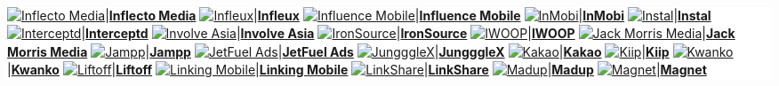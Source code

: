 <a href="http://www.inflectomedia.com/" target="_blank">![Inflecto Media](https://cdn.branch.io/branch-assets/ad-partner-manager/386574786681131050/inflecto-1528505580843.png)</a>|**[Inflecto Media](/pages/deep-linked-ads/inflecto-media-mobile-tracking.md)**
<a href="https://www.infleux.com/" target="_blank">![Infleux](https://cdn.branch.io/branch-assets/ad-partner-manager/386574786681131050/2OHSwb3-1534803781479.png)</a>|**[Infleux](/pages/deep-linked-ads/infleux-mobile-tracking.md)**
<a href="https://www.influnecemobile.com/" target="_blank">![Influence Mobile](https://cdn.branch.io/branch-assets/ad-partner-manager/388787843096400122/Influence_Mobile_Logo-1543975387020.png)</a>|**[Influence Mobile](/pages/deep-linked-ads/influence-mobile-mobile-tracking.md)**
<a href="http://inmobi.com" target="_blank">![InMobi](https://cdn.branch.io/branch-assets/ad-partner-manager/386574786681131050/inmobi-1528505589405.png)</a>|**[InMobi](/pages/deep-linked-ads/inmobi-mobile-tracking.md)**
<a href="http://instal.com" target="_blank">![Instal](https://cdn.branch.io/branch-assets/ad-partner-manager/388787843096400122/Logo-Instal-negative-1527124705776.png)</a>|**[Instal](/pages/deep-linked-ads/instal-mobile-tracking.md)**
<a href="https://interceptd.com" target="_blank">![Interceptd](https://cdn.branch.io/branch-assets/ad-partner-manager/388787843096400122/HiRes_Logo-1539979882069.png)</a>|**[Interceptd](/pages/deep-linked-ads/interceptd-mobile-tracking.md)**
<a href="https://involve.asia/" target="_blank">![Involve Asia](https://cdn.branch.io/branch-assets/ad-partner-manager/386574786681131050/involve_asia_logo-1548288507873.png)</a>|**[Involve Asia](/pages/deep-linked-ads/involve-asia-mobile-tracking.md)**
<a href="http://www.ironsrc.com" target="_blank">![IronSource](https://cdn.branch.io/branch-assets/ad-partner-manager/386574786681131050/is-1528505602244.png)</a>|**[IronSource](/pages/deep-linked-ads/ironsource-mobile-tracking.md)**
<a href="https://iwoop.com/" target="_blank">![IWOOP](https://cdn.branch.io/branch-assets/ad-partner-manager/386574786681131050/logo-1536896201937.png)</a>|**[IWOOP](/pages/deep-linked-ads/iwoop-mobile-tracking.md)**
<a href="http://www.morrisdigital.mobi" target="_blank">![Jack Morris Media](https://cdn.branch.io/branch-assets/ad-partner-manager/231171383021818628/jmm-1536178887795.png)</a>|**[Jack Morris Media](/pages/deep-linked-ads/jack-morris-media-mobile-tracking.md)**
<a href="http://jampp.com" target="_blank">![Jampp](https://cdn.branch.io/branch-assets/ad-partner-manager/386574786681131050/jampp-1528308771519.png)</a>|**[Jampp](/pages/deep-linked-ads/jampp-mobile-tracking.md)**
<a href="http://jetfuel.it" target="_blank">![JetFuel Ads](https://cdn.branch.io/branch-assets/ad-partner-manager/388787843096400122/Wordmark-1526667867817.png)</a>|**[JetFuel Ads](/pages/deep-linked-ads/jetfuel-ads-mobile-tracking.md)**
<a href="http://junggglex.com/" target="_blank">![JungggleX](https://cdn.branch.io/branch-assets/ad-partner-manager/388787843096400122/junglex-1536710878405.png)</a>|**[JungggleX](/pages/deep-linked-ads/junggglex-mobile-tracking.md)**
<a href="https://www.kakaocorp.com/" target="_blank">![Kakao](https://cdn.branch.io/branch-assets/ad-partner-manager/388787843096400122/kakao_logo-1546901639056.png)</a>|**[Kakao](/pages/deep-linked-ads/kakao-mobile-tracking.md)**
<a href="http://www.kiip.me" target="_blank">![Kiip](https://cdn.branch.io/branch-assets/ad-partner-manager/388787843096400122/Kiip-1527869653236.png)</a>|**[Kiip](/pages/deep-linked-ads/kiip-mobile-tracking.md)**
<a href="https://www.kwanko.com/" target="_blank">![Kwanko](https://cdn.branch.io/branch-assets/ad-partner-manager/386574786681131050/Kwanko_logo-1542232680400.png)</a>|**[Kwanko](/pages/deep-linked-ads/kwanko-mobile-tracking.md)**
<a href="http://liftoff.io" target="_blank">![Liftoff](https://cdn.branch.io/branch-assets/ad-partner-manager/386574786681131050/liftoff-logo-1528505628430.png)</a>|**[Liftoff](/pages/deep-linked-ads/liftoff-mobile-tracking.md)**
<a href="http://www.linkingmobile.com/" target="_blank">![Linking Mobile](https://cdn.branch.io/branch-assets/ad-partner-manager/388787843096400122/linkingmobile-1538182216861.png)</a>|**[Linking Mobile](/pages/deep-linked-ads/linking-mobile-mobile-tracking.md)**
<a href="https://rakutenmarketing.com/" target="_blank">![LinkShare](https://cdn.branch.io/branch-assets/ad-partner-manager/386574786681131050/LinkShare-Affiliate-Program-Review-1-1535587245582.png)</a>|**[LinkShare](/pages/deep-linked-ads/linkshare-mobile-tracking.md)**
<a href="http://madup.com/" target="_blank">![Madup](https://cdn.branch.io/branch-assets/ad-partner-manager/386574786681131050/Madup_logo-1545953187069.png)</a>|**[Madup](/pages/deep-linked-ads/madup-mobile-tracking.md)**
<a href="https://magnetadservices.com/" target="_blank">![Magnet](https://cdn.branch.io/branch-assets/ad-partner-manager/386574786681131050/magnet-1528505638530.png)</a>|**[Magnet](/pages/deep-linked-ads/magnet-mobile-tracking.md)**